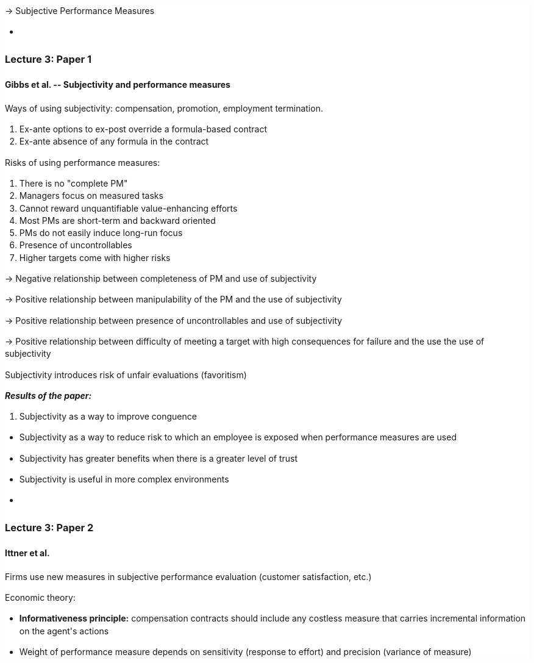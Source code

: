 $\rightarrow$ Subjective Performance Measures


-


### Lecture 3: Paper 1
#### Gibbs et al. -- Subjectivity and performance measures

Ways of using subjectivity: compensation, promotion, employment termination.

1. Ex-ante options to ex-post override a formula-based contract
2. Ex-ante absence of any formula in the contract

Risks of using performance measures:

1. There is no "complete PM"
2. Managers focus on measured tasks
3. Cannot reward unquantifiable value-enhancing efforts
4. Most PMs are short-term and backward oriented
5. PMs do not easily induce long-run focus
6. Presence of uncontrollables
7. Higher targets come with higher risks


$\rightarrow$ Negative relationship between completeness of PM and use of subjectivity

$\rightarrow$ Positive relationship between manipulability of the PM and the use of subjectivity

$\rightarrow$ Positive relationship between presence of uncontrollables and use of subjectivity

$\rightarrow$ Positive relationship between difficulty of meeting a target with high consequences for failure and the use the use of subjectivity

Subjectivity introduces risk of unfair evaluations (favoritism)

_**Results of the paper:**_

1. Subjectivity as a way to improve conguence
- Subjectivity as a way to reduce risk to which an employee is exposed when performance measures are used
- Subjectivity has greater benefits when there is a greater level of trust 
- Subjectivity is useful in more complex environments

-

### Lecture 3: Paper 2
#### Ittner et al.

Firms use new measures in subjective performance evaluation (customer satisfaction, etc.)

Economic theory:

- **Informativeness principle:** compensation contracts should include any costless measure that carries incremental information on the agent's actions

- Weight of performance measure depends on sensitivity (response to effort) and precision (variance of measure)
